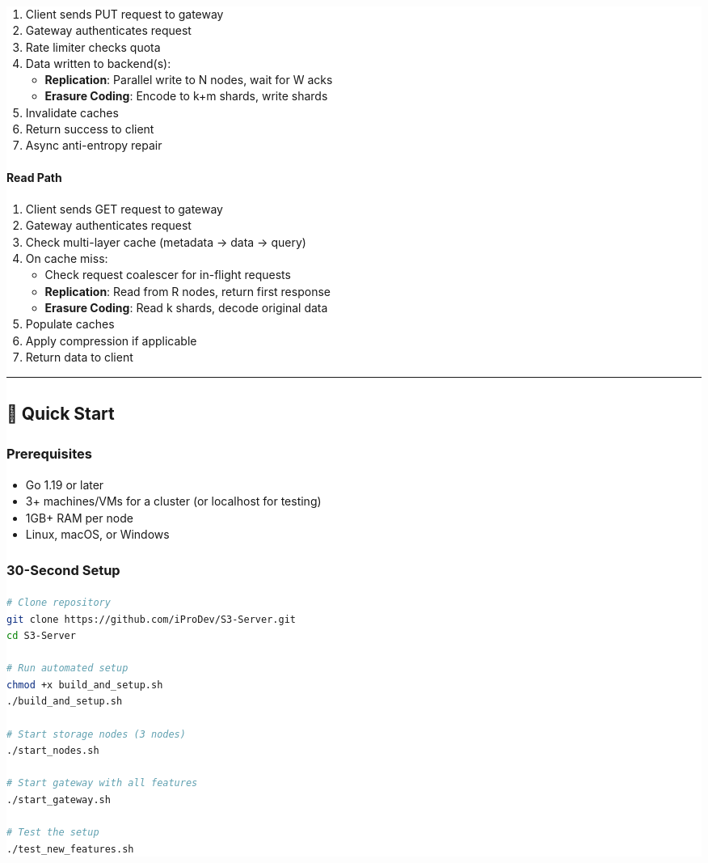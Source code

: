 1. Client sends PUT request to gateway
2. Gateway authenticates request
3. Rate limiter checks quota
4. Data written to backend(s):
   - **Replication**: Parallel write to N nodes, wait for W acks
   - **Erasure Coding**: Encode to k+m shards, write shards
5. Invalidate caches
6. Return success to client
7. Async anti-entropy repair

#### **Read Path**

1. Client sends GET request to gateway
2. Gateway authenticates request
3. Check multi-layer cache (metadata → data → query)
4. On cache miss:
   - Check request coalescer for in-flight requests
   - **Replication**: Read from R nodes, return first response
   - **Erasure Coding**: Read k shards, decode original data
5. Populate caches
6. Apply compression if applicable
7. Return data to client

---

## 🚀 Quick Start

### Prerequisites

- Go 1.19 or later
- 3+ machines/VMs for a cluster (or localhost for testing)
- 1GB+ RAM per node
- Linux, macOS, or Windows

### 30-Second Setup

```bash
# Clone repository
git clone https://github.com/iProDev/S3-Server.git
cd S3-Server

# Run automated setup
chmod +x build_and_setup.sh
./build_and_setup.sh

# Start storage nodes (3 nodes)
./start_nodes.sh

# Start gateway with all features
./start_gateway.sh

# Test the setup
./test_new_features.sh
```
